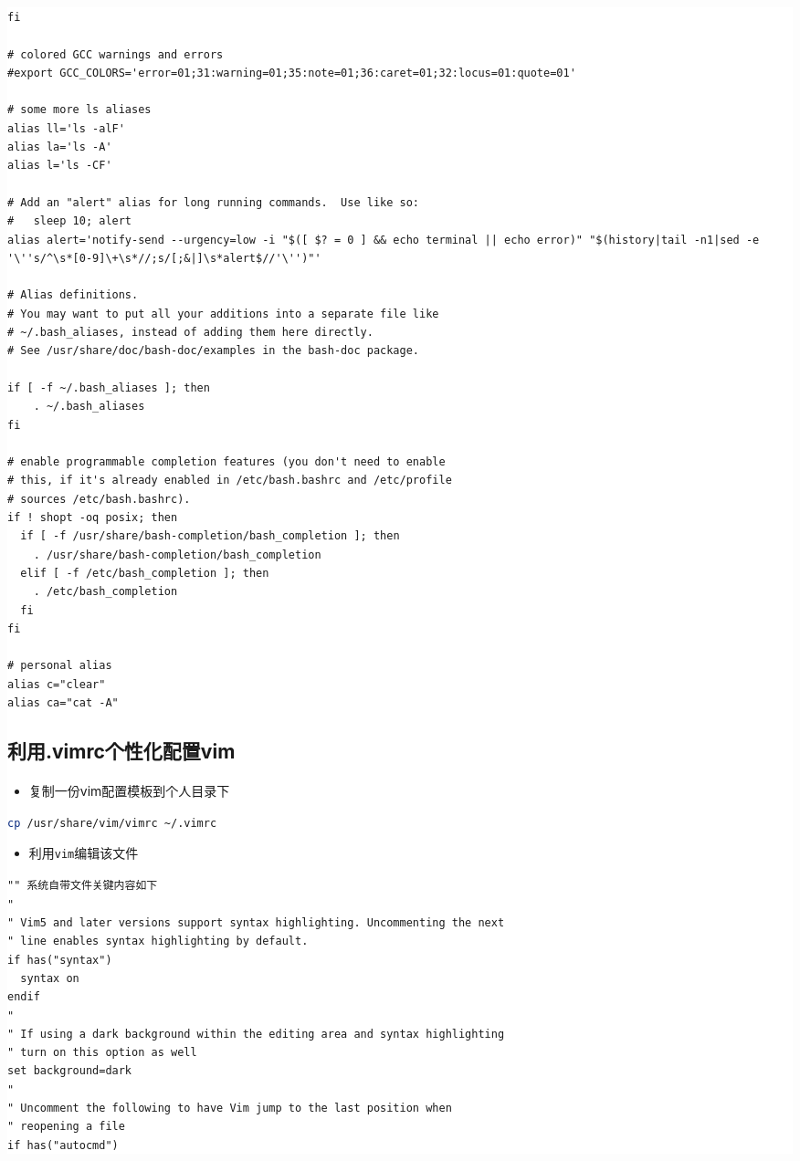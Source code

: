 ```vim
fi

# colored GCC warnings and errors
#export GCC_COLORS='error=01;31:warning=01;35:note=01;36:caret=01;32:locus=01:quote=01'

# some more ls aliases
alias ll='ls -alF'
alias la='ls -A'
alias l='ls -CF'

# Add an "alert" alias for long running commands.  Use like so:
#   sleep 10; alert
alias alert='notify-send --urgency=low -i "$([ $? = 0 ] && echo terminal || echo error)" "$(history|tail -n1|sed -e '\''s/^\s*[0-9]\+\s*//;s/[;&|]\s*alert$//'\'')"'

# Alias definitions.
# You may want to put all your additions into a separate file like
# ~/.bash_aliases, instead of adding them here directly.
# See /usr/share/doc/bash-doc/examples in the bash-doc package.

if [ -f ~/.bash_aliases ]; then
    . ~/.bash_aliases
fi

# enable programmable completion features (you don't need to enable
# this, if it's already enabled in /etc/bash.bashrc and /etc/profile
# sources /etc/bash.bashrc).
if ! shopt -oq posix; then
  if [ -f /usr/share/bash-completion/bash_completion ]; then
    . /usr/share/bash-completion/bash_completion
  elif [ -f /etc/bash_completion ]; then
    . /etc/bash_completion
  fi
fi

# personal alias
alias c="clear"
alias ca="cat -A"
```


## 利用.vimrc个性化配置vim

* 复制一份vim配置模板到个人目录下
```bash
cp /usr/share/vim/vimrc ~/.vimrc
```
* 利用`vim`编辑该文件
```vim
"" 系统自带文件关键内容如下
"
" Vim5 and later versions support syntax highlighting. Uncommenting the next
" line enables syntax highlighting by default.
if has("syntax")
  syntax on
endif
"
" If using a dark background within the editing area and syntax highlighting
" turn on this option as well
set background=dark
"
" Uncomment the following to have Vim jump to the last position when
" reopening a file
if has("autocmd")
```